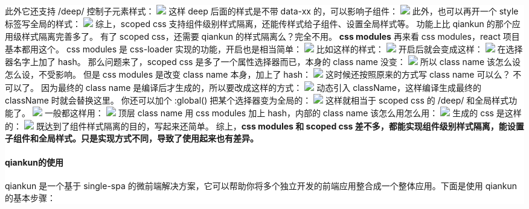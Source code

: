 此外它还支持 /deep/ 控制子元素样式：
![](https://cdn.nlark.com/yuque/0/2024/webp/40468162/1711183674831-e387c9ad-83f9-4755-88ef-0c477b0041a9.webp#averageHue=%23252422&clientId=u65656ca1-52b2-4&from=paste&id=ufe6142ba&originHeight=360&originWidth=500&originalType=url&ratio=2&rotation=0&showTitle=false&status=done&style=none&taskId=u35dcff1e-6dcd-46e7-9416-d7b09d1190e&title=)
这样 deep 后面的样式是不带 data-xx 的，可以影响子组件：
![](https://cdn.nlark.com/yuque/0/2024/webp/40468162/1711183675207-21a0308b-050d-4724-b285-cb1307fddeb4.webp#averageHue=%23fcfbfb&clientId=u65656ca1-52b2-4&from=paste&id=ud2320005&originHeight=110&originWidth=816&originalType=url&ratio=2&rotation=0&showTitle=false&status=done&style=none&taskId=uea3e93f6-2764-4646-ae90-4c673840140&title=)
此外，也可以再开一个 style 标签写全局的样式：
![](https://cdn.nlark.com/yuque/0/2024/webp/40468162/1711183675372-2ee2ab1e-dbe1-450f-afc8-30ffb514001f.webp#averageHue=%23232221&clientId=u65656ca1-52b2-4&from=paste&id=u9119076a&originHeight=352&originWidth=614&originalType=url&ratio=2&rotation=0&showTitle=false&status=done&style=none&taskId=u3d6ff924-af2f-4270-9743-af42e154a33&title=)
综上，scoped css 支持组件级别样式隔离，还能传样式给子组件、设置全局样式等。
功能上比 qiankun 的那个应用级样式隔离完善多了。
有了 scoped css，还需要 qiankun 的样式隔离么？完全不用。
**css modules**
再来看 css modules，react 项目基本都用这个。
css modules 是 css-loader 实现的功能，开启也是相当简单：
![](https://cdn.nlark.com/yuque/0/2024/webp/40468162/1711183882177-bad2c487-9a7b-49bc-aa1a-ef4174309eff.webp#averageHue=%23f5f4f4&clientId=u65656ca1-52b2-4&from=paste&id=u796d3435&originHeight=608&originWidth=636&originalType=url&ratio=2&rotation=0&showTitle=false&status=done&style=none&taskId=u48aa133a-dc2a-4be8-9ba8-d9941ce0e50&title=)
比如这样的样式：
![](https://cdn.nlark.com/yuque/0/2024/webp/40468162/1711183883156-61701d47-ffa9-4d8b-b02c-36f1d0828f9b.webp#averageHue=%23262523&clientId=u65656ca1-52b2-4&from=paste&id=u7f93e8a0&originHeight=440&originWidth=572&originalType=url&ratio=2&rotation=0&showTitle=false&status=done&style=none&taskId=u4ddc2828-f609-4e07-991e-69eec00152b&title=)
开启后就会变成这样：
![](https://cdn.nlark.com/yuque/0/2024/webp/40468162/1711183882220-dd778ee5-25a6-4f96-968f-ca2199f3c02d.webp#averageHue=%23fefdfa&clientId=u65656ca1-52b2-4&from=paste&id=u31bd9d21&originHeight=196&originWidth=776&originalType=url&ratio=2&rotation=0&showTitle=false&status=done&style=none&taskId=u63f7f333-68ff-4c19-93e2-ecae1791802&title=)
在选择器名字上加了 hash。
那么问题来了，scoped css 是多了一个属性选择器而已，本身的 class name 没变：
![](https://cdn.nlark.com/yuque/0/2024/webp/40468162/1711183882281-d3850072-9d0d-4287-a3d6-2779cd3df4f0.webp#averageHue=%23fcfdf9&clientId=u65656ca1-52b2-4&from=paste&id=u0930aa76&originHeight=260&originWidth=1512&originalType=url&ratio=2&rotation=0&showTitle=false&status=done&style=none&taskId=u0413f025-0805-4017-85f2-00030446022&title=)
所以 class name 该怎么设怎么设，不受影响。
但是 css modules 是改变 class name 本身，加上了 hash：
![](https://cdn.nlark.com/yuque/0/2024/webp/40468162/1711183882178-1ec8c64e-11d2-4f07-9e7d-e5580205c5ff.webp#averageHue=%23fefdf9&clientId=u65656ca1-52b2-4&from=paste&id=u1f5327fa&originHeight=196&originWidth=776&originalType=url&ratio=2&rotation=0&showTitle=false&status=done&style=none&taskId=u3ae63aa5-a054-4b59-9933-07103027c8f&title=)
这时候还按照原来的方式写 class name 可以么？
不可以了。
因为最终的 class name 是编译后才生成的，所以要改成这样的方式：
![](https://cdn.nlark.com/yuque/0/2024/webp/40468162/1711183882759-bd5a0aee-9140-460c-8583-91076c1e3d1c.webp#averageHue=%23232120&clientId=u65656ca1-52b2-4&from=paste&id=udb9e43e9&originHeight=284&originWidth=1204&originalType=url&ratio=2&rotation=0&showTitle=false&status=done&style=none&taskId=ufab1dd63-2dcf-4420-b179-14ad32a9905&title=)
动态引入 className，这样编译生成最终的 className 时就会替换这里。
你还可以加个 :global() 把某个选择器变为全局的：
![](https://cdn.nlark.com/yuque/0/2024/webp/40468162/1711183882788-de375541-1a6a-4572-9b88-026994325ef6.webp#averageHue=%23262422&clientId=u65656ca1-52b2-4&from=paste&id=uec5d9dcc&originHeight=456&originWidth=604&originalType=url&ratio=2&rotation=0&showTitle=false&status=done&style=none&taskId=u71164328-a97f-42b5-a437-87d7434531e&title=)
这样就相当于 scoped css 的 /deep/ 和全局样式功能了。
![](https://cdn.nlark.com/yuque/0/2024/webp/40468162/1711183882969-72eb1426-fef9-4c61-812a-a70614237dd2.webp#averageHue=%23fefcf9&clientId=u65656ca1-52b2-4&from=paste&id=u016c0d5f&originHeight=204&originWidth=678&originalType=url&ratio=2&rotation=0&showTitle=false&status=done&style=none&taskId=u55aae73c-5175-4d26-a5b6-18276d9abb9&title=)
一般都这样用：
![](https://cdn.nlark.com/yuque/0/2024/webp/40468162/1711183883008-9b639806-37ce-4a73-9ef4-7e5f1eb601a8.webp#averageHue=%23242221&clientId=u65656ca1-52b2-4&from=paste&id=ue9a043b4&originHeight=712&originWidth=638&originalType=url&ratio=2&rotation=0&showTitle=false&status=done&style=none&taskId=u0dc74f08-8bde-4dd0-ac0c-f5ebf148899&title=)
顶层 class name 用 css modules 加上 hash，内部的 class name 该怎么用怎么用：
![](https://cdn.nlark.com/yuque/0/2024/webp/40468162/1711183883528-b848945f-fbf5-4008-bf81-408fcdfb83b2.webp#averageHue=%23222120&clientId=u65656ca1-52b2-4&from=paste&id=u7f83d709&originHeight=458&originWidth=1026&originalType=url&ratio=2&rotation=0&showTitle=false&status=done&style=none&taskId=ubcaef23f-adee-4853-8034-e9b049e7bb0&title=)
生成的 css 是这样的：
![](https://cdn.nlark.com/yuque/0/2024/webp/40468162/1711183883682-7d479d39-f214-4916-86ad-a1a62e362256.webp#averageHue=%23fefefb&clientId=u65656ca1-52b2-4&from=paste&id=ud40b2fa5&originHeight=294&originWidth=694&originalType=url&ratio=2&rotation=0&showTitle=false&status=done&style=none&taskId=u68746b85-4b15-4c02-9058-fde3d9b88f3&title=)
既达到了组件样式隔离的目的，写起来还简单。
综上，**css modules 和 scoped css 差不多，都能实现组件级别样式隔离，能设置子组件和全局样式。只是实现方式不同，导致了使用起来也有差异。**
#### qiankun的使用
qiankun 是一个基于 single-spa 的微前端解决方案，它可以帮助你将多个独立开发的前端应用整合成一个整体应用。下面是使用 qiankun 的基本步骤：
